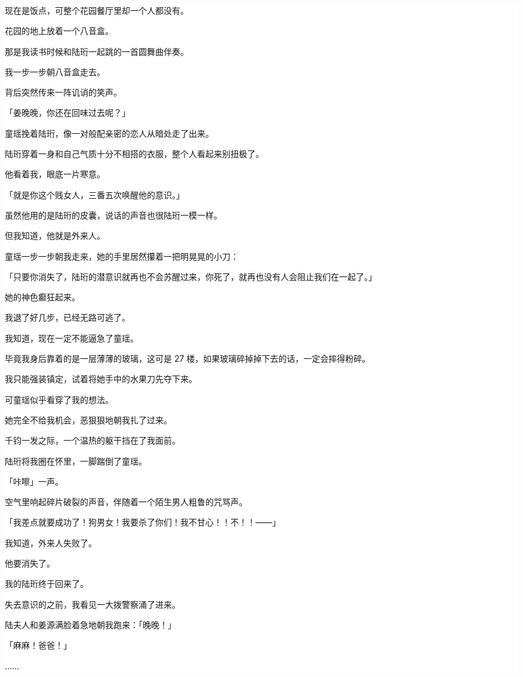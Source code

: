现在是饭点，可整个花园餐厅里却一个人都没有。

花园的地上放着一个八音盒。

那是我读书时候和陆珩一起跳的一首圆舞曲伴奏。

我一步一步朝八音盒走去。

背后突然传来一阵讥诮的笑声。

「姜晚晚，你还在回味过去呢？」

童瑶挽着陆珩，像一对般配亲密的恋人从暗处走了出来。

陆珩穿着一身和自己气质十分不相搭的衣服，整个人看起来别扭极了。

他看着我，眼底一片寒意。

「就是你这个贱女人，三番五次唤醒他的意识。」

虽然他用的是陆珩的皮囊，说话的声音也很陆珩一模一样。

但我知道，他就是外来人。

童瑶一步一步朝我走来，她的手里居然攥着一把明晃晃的小刀：

「只要你消失了，陆珩的潜意识就再也不会苏醒过来，你死了，就再也没有人会阻止我们在一起了。」

她的神色癫狂起来。

我退了好几步，已经无路可逃了。

我知道，现在一定不能逼急了童瑶。

毕竟我身后靠着的是一层薄薄的玻璃，这可是 27 楼，如果玻璃碎掉掉下去的话，一定会摔得粉碎。

我只能强装镇定，试着将她手中的水果刀先夺下来。

可童瑶似乎看穿了我的想法。

她完全不给我机会，恶狠狠地朝我扎了过来。

千钧一发之际，一个温热的躯干挡在了我面前。

陆珩将我圈在怀里，一脚踹倒了童瑶。

「咔嚓」一声。

空气里响起碎片破裂的声音，伴随着一个陌生男人粗鲁的咒骂声。

「我差点就要成功了！狗男女！我要杀了你们！我不甘心！！不！！——」

我知道，外来人失败了。

他要消失了。

我的陆珩终于回来了。

失去意识的之前，我看见一大拨警察涌了进来。

陆夫人和姜源满脸着急地朝我跑来：「晚晚！」

「麻麻！爸爸！」

……
